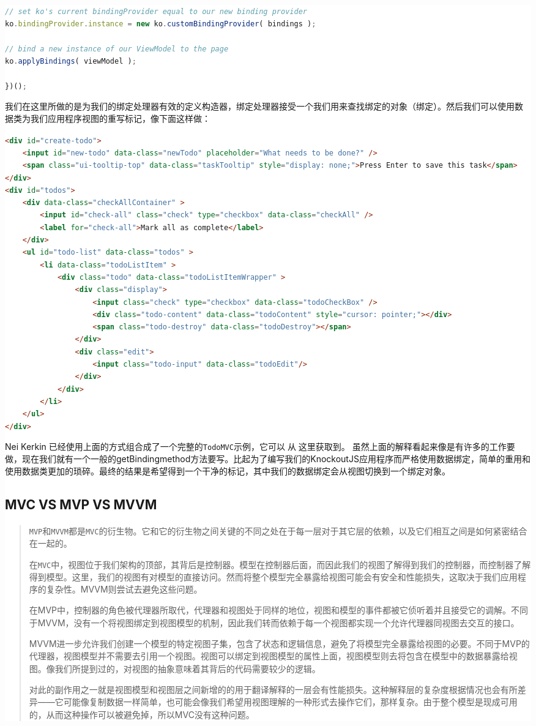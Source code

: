 ```js
// set ko's current bindingProvider equal to our new binding provider
ko.bindingProvider.instance = new ko.customBindingProvider( bindings );  

// bind a new instance of our ViewModel to the page
ko.applyBindings( viewModel );

})();
```

我们在这里所做的是为我们的绑定处理器有效的定义构造器，绑定处理器接受一个我们用来查找绑定的对象（绑定）。然后我们可以使用数据类为我们应用程序视图的重写标记，像下面这样做：

```html
<div id="create-todo">
    <input id="new-todo" data-class="newTodo" placeholder="What needs to be done?" />
    <span class="ui-tooltip-top" data-class="taskTooltip" style="display: none;">Press Enter to save this task</span>
</div>
<div id="todos">
    <div data-class="checkAllContainer" >
        <input id="check-all" class="check" type="checkbox" data-class="checkAll" />
        <label for="check-all">Mark all as complete</label>
    </div>
    <ul id="todo-list" data-class="todos" >
        <li data-class="todoListItem" >
            <div class="todo" data-class="todoListItemWrapper" >
                <div class="display">
                    <input class="check" type="checkbox" data-class="todoCheckBox" />
                    <div class="todo-content" data-class="todoContent" style="cursor: pointer;"></div>
                    <span class="todo-destroy" data-class="todoDestroy"></span>
                </div>
                <div class="edit">
                    <input class="todo-input" data-class="todoEdit"/>
                </div>
            </div>
        </li>
    </ul>
</div>
```

Nei Kerkin 已经使用上面的方式组合成了一个完整的`TodoMVC`示例，它可以 从 这里获取到。 虽然上面的解释看起来像是有许多的工作要做，现在我们就有一个一般的getBindingmethod方法要写。比起为了编写我们的KnockoutJS应用程序而严格使用数据绑定，简单的重用和使用数据类更加的琐碎。最终的结果是希望得到一个干净的标记，其中我们的数据绑定会从视图切换到一个绑定对象。

## MVC VS MVP VS MVVM

> `MVP`和`MVVM`都是`MVC`的衍生物。它和它的衍生物之间关键的不同之处在于每一层对于其它层的依赖，以及它们相互之间是如何紧密结合在一起的。
>
> 在`MVC`中，视图位于我们架构的顶部，其背后是控制器。模型在控制器后面，而因此我们的视图了解得到我们的控制器，而控制器了解得到模型。这里，我们的视图有对模型的直接访问。然而将整个模型完全暴露给视图可能会有安全和性能损失，这取决于我们应用程序的复杂性。MVVM则尝试去避免这些问题。
>
> 在MVP中，控制器的角色被代理器所取代，代理器和视图处于同样的地位，视图和模型的事件都被它侦听着并且接受它的调解。不同于MVVM，没有一个将视图绑定到视图模型的机制，因此我们转而依赖于每一个视图都实现一个允许代理器同视图去交互的接口。
>
> MVVM进一步允许我们创建一个模型的特定视图子集，包含了状态和逻辑信息，避免了将模型完全暴露给视图的必要。不同于MVP的代理器，视图模型并不需要去引用一个视图。视图可以绑定到视图模型的属性上面，视图模型则去将包含在模型中的数据暴露给视图。像我们所提到过的，对视图的抽象意味着其背后的代码需要较少的逻辑。
>
> 对此的副作用之一就是视图模型和视图层之间新增的的用于翻译解释的一层会有性能损失。这种解释层的复杂度根据情况也会有所差异——它可能像复制数据一样简单，也可能会像我们希望用视图理解的一种形式去操作它们，那样复杂。由于整个模型是现成可用的，从而这种操作可以被避免掉，所以MVC没有这种问题。

